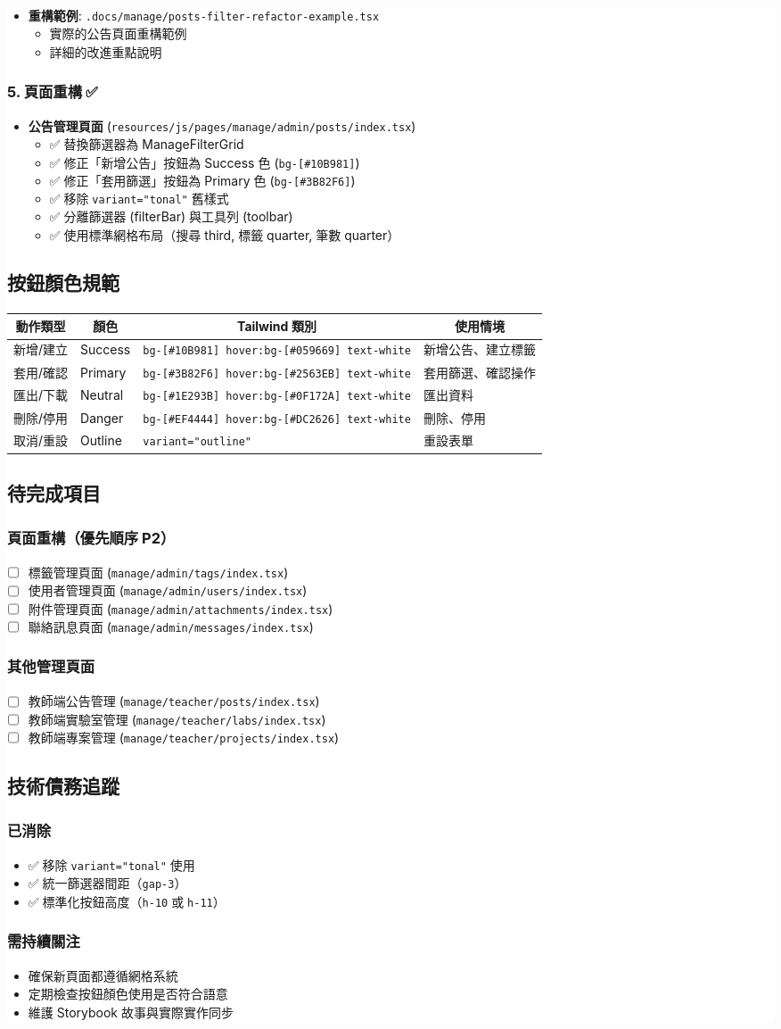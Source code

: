 - **重構範例**: `.docs/manage/posts-filter-refactor-example.tsx`
  - 實際的公告頁面重構範例
  - 詳細的改進重點說明

### 5. 頁面重構 ✅
- **公告管理頁面** (`resources/js/pages/manage/admin/posts/index.tsx`)
  - ✅ 替換篩選器為 ManageFilterGrid
  - ✅ 修正「新增公告」按鈕為 Success 色 (`bg-[#10B981]`)
  - ✅ 修正「套用篩選」按鈕為 Primary 色 (`bg-[#3B82F6]`)
  - ✅ 移除 `variant="tonal"` 舊樣式
  - ✅ 分離篩選器 (filterBar) 與工具列 (toolbar)
  - ✅ 使用標準網格布局（搜尋 third, 標籤 quarter, 筆數 quarter）

## 按鈕顏色規範

| 動作類型 | 顏色 | Tailwind 類別 | 使用情境 |
|---------|------|--------------|---------|
| 新增/建立 | Success | `bg-[#10B981] hover:bg-[#059669] text-white` | 新增公告、建立標籤 |
| 套用/確認 | Primary | `bg-[#3B82F6] hover:bg-[#2563EB] text-white` | 套用篩選、確認操作 |
| 匯出/下載 | Neutral | `bg-[#1E293B] hover:bg-[#0F172A] text-white` | 匯出資料 |
| 刪除/停用 | Danger | `bg-[#EF4444] hover:bg-[#DC2626] text-white` | 刪除、停用 |
| 取消/重設 | Outline | `variant="outline"` | 重設表單 |

## 待完成項目

### 頁面重構（優先順序 P2）
- [ ] 標籤管理頁面 (`manage/admin/tags/index.tsx`)
- [ ] 使用者管理頁面 (`manage/admin/users/index.tsx`)
- [ ] 附件管理頁面 (`manage/admin/attachments/index.tsx`)
- [ ] 聯絡訊息頁面 (`manage/admin/messages/index.tsx`)

### 其他管理頁面
- [ ] 教師端公告管理 (`manage/teacher/posts/index.tsx`)
- [ ] 教師端實驗室管理 (`manage/teacher/labs/index.tsx`)
- [ ] 教師端專案管理 (`manage/teacher/projects/index.tsx`)

## 技術債務追蹤

### 已消除
- ✅ 移除 `variant="tonal"` 使用
- ✅ 統一篩選器間距（`gap-3`）
- ✅ 標準化按鈕高度（`h-10` 或 `h-11`）

### 需持續關注
- 確保新頁面都遵循網格系統
- 定期檢查按鈕顏色使用是否符合語意
- 維護 Storybook 故事與實際實作同步
